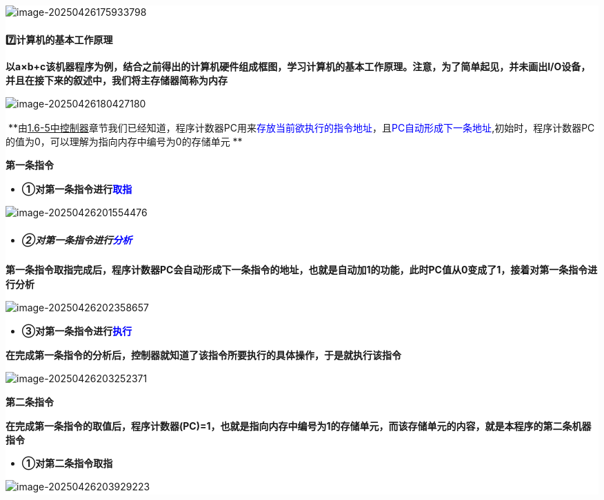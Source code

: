 ![image-20250426175933798](httpss://img.tynote.cn/img/typora/20250426175933885.png#400h)

#### **7️⃣计算机的基本工作原理**

​	**以a×b+c该机器程序为例，结合之前得出的计算机硬件组成框图，学习计算机的基本工作原理。注意，为了简单起见，并未画出I/O设备，并且在接下来的叙述中，我们将主存储器简称为内存**

![image-20250426180427180](httpss://img.tynote.cn/img/typora/20250426180427282.png#400h)

​	**由[1.6-5中控制器](#5️⃣细化后的计算机硬件组成框图)章节我们已经知道，程序计数器PC用来<font color='blue'>存放当前欲执行的指令地址</font>，且<font color='blue'>PC自动形成下一条地址</font>,初始时，程序计数器PC的值为0，可以理解为指向内存中编号为0的存储单元 **

**第一条指令**

- **①对第一条指令进行<font color='blue'>取指</font>**

![image-20250426201554476](httpss://img.tynote.cn/img/typora/20250426201554476.png#400h)

<video src="https://img.tynote.cn/img/typora/20250428110659093.mp4" width="720" height="405" controls="controls" >
</video>

- ##### **②对第一条指令进行<font color='blue'>分析</font>**

**第一条指令取指完成后，程序计数器PC会自动形成下一条指令的地址，也就是自动加1的功能，此时PC值从0变成了1，接着对第一条指令进行分析**

![image-20250426202358657](httpss://img.tynote.cn/img/typora/20250426202358657.png#400h)


<video src="https://img.tynote.cn/img/typora/20250426202615838.mp4" width="720" height="405" controls="controls">
</video>


- **③对第一条指令进行<font color='blue'>执行</font>**

**在完成第一条指令的分析后，控制器就知道了该指令所要执行的具体操作，于是就执行该指令**

![image-20250426203252371](httpss://img.tynote.cn/img/typora/20250426203252611.png#400h)

<video src="https://img.tynote.cn/img/typora/20250426203200021.mp4" width="720" height="405" controls="controls">
</video>

**第二条指令**

​	**在完成第一条指令的取值后，程序计数器(PC)=1，也就是指向内存中编号为1的存储单元，而该存储单元的内容，就是本程序的第二条机器指令**

<video src="https://img.tynote.cn/img/typora/20250426203709529.mp4" width="720" height="405" controls="controls">
</video>

- **①对第二条指令取指**

![image-20250426203929223](httpss://img.tynote.cn/img/typora/20250426203929537.png#400h)

<video src="https://img.tynote.cn/img/typora/20250426204112181.mp4" width="720" height="405" controls="controls">
</video>
